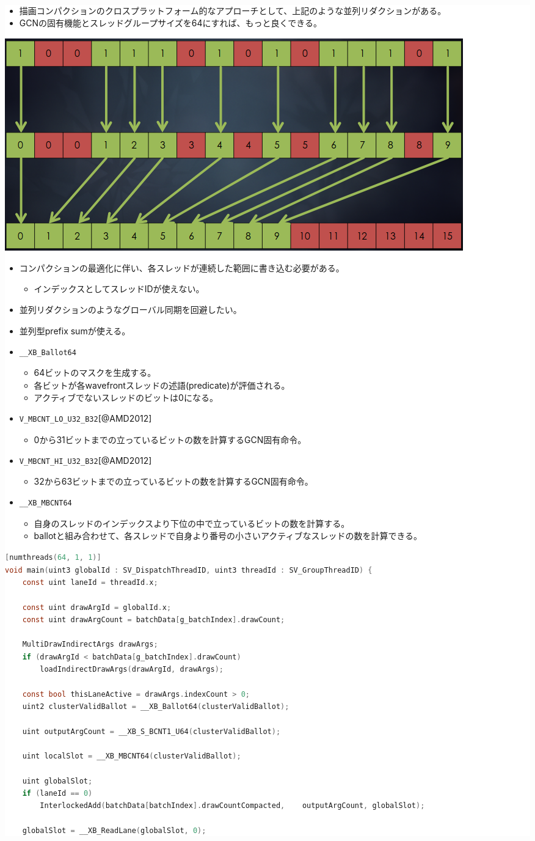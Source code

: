 - 描画コンパクションのクロスプラットフォーム的なアプローチとして、上記のような並列リダクションがある。
- GCNの固有機能とスレッドグループサイズを64にすれば、もっと良くできる。

![`__XB_MBCNT64(__XB_Ballot64(indexCount > 0))`の図解。](assets/MBCNT64.png)

- コンパクションの最適化に伴い、各スレッドが連続した範囲に書き込む必要がある。
    - インデックスとしてスレッドIDが使えない。
- 並列リダクションのようなグローバル同期を回避したい。
- 並列型prefix sumが使える。

- `__XB_Ballot64`
    - 64ビットのマスクを生成する。
    - 各ビットが各wavefrontスレッドの述語(predicate)が評価される。
    - アクティブでないスレッドのビットは0になる。
- `V_MBCNT_LO_U32_B32`[@AMD2012]
    - 0から31ビットまでの立っているビットの数を計算するGCN固有命令。
- `V_MBCNT_HI_U32_B32`[@AMD2012]
    - 32から63ビットまでの立っているビットの数を計算するGCN固有命令。
- `__XB_MBCNT64`
    - 自身のスレッドのインデックスより下位の中で立っているビットの数を計算する。
    - ballotと組み合わせて、各スレッドで自身より番号の小さいアクティブなスレッドの数を計算できる。


~~~c
[numthreads(64, 1, 1)]
void main(uint3 globalId : SV_DispatchThreadID, uint3 threadId : SV_GroupThreadID) {
    const uint laneId = threadId.x;

    const uint drawArgId = globalId.x;
    const uint drawArgCount = batchData[g_batchIndex].drawCount;

    MultiDrawIndirectArgs drawArgs;
    if (drawArgId < batchData[g_batchIndex].drawCount)
        loadIndirectDrawArgs(drawArgId, drawArgs);

    const bool thisLaneActive = drawArgs.indexCount > 0;
    uint2 clusterValidBallot = __XB_Ballot64(clusterValidBallot);

    uint outputArgCount = __XB_S_BCNT1_U64(clusterValidBallot);

    uint localSlot = __XB_MBCNT64(clusterValidBallot);

    uint globalSlot;
    if (laneId == 0)
        InterlockedAdd(batchData[batchIndex].drawCountCompacted,    outputArgCount, globalSlot);

    globalSlot = __XB_ReadLane(globalSlot, 0);

~~~

[^divergent_braching]: Divergent branchingとは、「スレッドごとに分岐先が異なる(例えば、スレッドIDが奇数/偶数で分岐する)場合、あらかじめすべてのスレッドが分岐先の処理を実行して、条件に合ったスレッドのみがその結果を採用する」という仕組みのこと。([参考](http://www.toffee.jp/streaming/gpgpu/advanced_gpgpu/2015/advanced_gpgpu03.pdf))